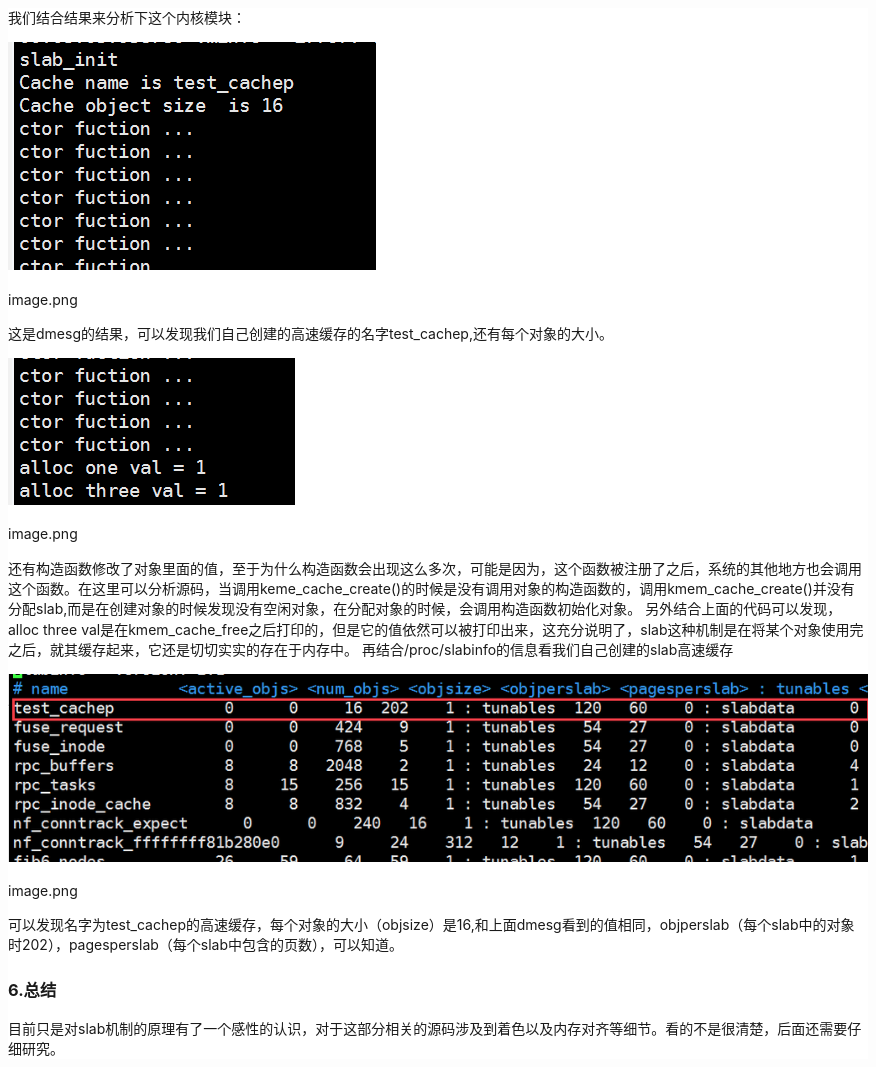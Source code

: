我们结合结果来分析下这个内核模块：


![img](../../../images/note/kernel/memory/3829862-0a7177847ae87132.png)

image.png


 这是dmesg的结果，可以发现我们自己创建的高速缓存的名字test_cachep,还有每个对象的大小。

![img](../../../images/note/kernel/memory/3829862-28e76a8605e58675.png)

image.png


 还有构造函数修改了对象里面的值，至于为什么构造函数会出现这么多次，可能是因为，这个函数被注册了之后，系统的其他地方也会调用这个函数。在这里可以分析源码，当调用keme_cache_create()的时候是没有调用对象的构造函数的，调用kmem_cache_create()并没有分配slab,而是在创建对象的时候发现没有空闲对象，在分配对象的时候，会调用构造函数初始化对象。 另外结合上面的代码可以发现，alloc three val是在kmem_cache_free之后打印的，但是它的值依然可以被打印出来，这充分说明了，slab这种机制是在将某个对象使用完之后，就其缓存起来，它还是切切实实的存在于内存中。 再结合/proc/slabinfo的信息看我们自己创建的slab高速缓存

![img](../../../images/note/kernel/memory/3829862-b61bb6ddbc5ad262.png)

image.png


 可以发现名字为test_cachep的高速缓存，每个对象的大小（objsize）是16,和上面dmesg看到的值相同，objperslab（每个slab中的对象时202），pagesperslab（每个slab中包含的页数），可以知道。

### 6.总结

目前只是对slab机制的原理有了一个感性的认识，对于这部分相关的源码涉及到着色以及内存对齐等细节。看的不是很清楚，后面还需要仔细研究。